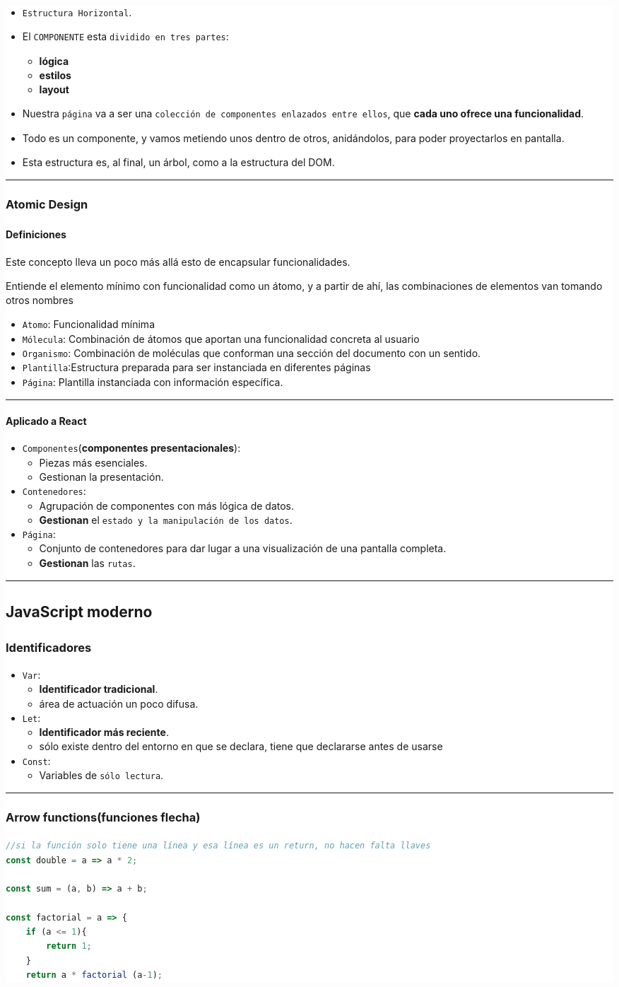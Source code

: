- ``Estructura Horizontal``.
  
- El ``COMPONENTE`` esta ``dividido en tres partes``:
  - **lógica**
  - **estilos**
  - **layout**

- Nuestra ``página`` va a ser una ``colección de
componentes enlazados entre ellos``, que **cada uno ofrece una funcionalidad**.

- Todo es un componente, y vamos metiendo unos dentro de otros, anidándolos, para poder proyectarlos en pantalla.
   
- Esta estructura es, al final, un árbol, como a la estructura del DOM.
---
### Atomic Design
#### Definiciones
Este concepto lleva un poco más allá esto de encapsular funcionalidades.

Entiende el elemento mínimo con funcionalidad como un átomo, y a partir de ahí, las
combinaciones de elementos van tomando otros nombres

- ``Atomo``: Funcionalidad mínima
- ``Mólecula``: Combinación de átomos que aportan una funcionalidad concreta al usuario
- ``Organismo``: Combinación de moléculas que conforman una sección del documento con un sentido.
- ``Plantilla``:Estructura preparada para ser instanciada en diferentes páginas 
- ``Página``: Plantilla instanciada con información específica.
---
#### Aplicado a React
- ``Componentes``(**componentes presentacionales**):
  - Piezas más esenciales.
  - Gestionan la presentación.
- ``Contenedores``:
  - Agrupación de componentes con más lógica de datos.
  - **Gestionan** el ``estado y la manipulación de los datos``.
- ``Página``:
  - Conjunto de contenedores para dar lugar a una visualización de una pantalla completa. 
  - **Gestionan** las ``rutas``.
---
## JavaScript moderno
### Identificadores
- ``Var``: 
  - **Identificador tradicional**. 
  - área de actuación un poco difusa.
- ``Let``:
  - **Identificador más reciente**.
  - sólo existe dentro del entorno en que se declara, tiene que declararse antes de usarse
- ``Const``:
  - Variables de ``sólo lectura``.
---
### Arrow functions(funciones flecha)
```js
//si la función solo tiene una línea y esa línea es un return, no hacen falta llaves
const double = a => a * 2;

const sum = (a, b) => a + b;

const factorial = a => {
    if (a <= 1){
        return 1;
    }
    return a * factorial (a-1);
```